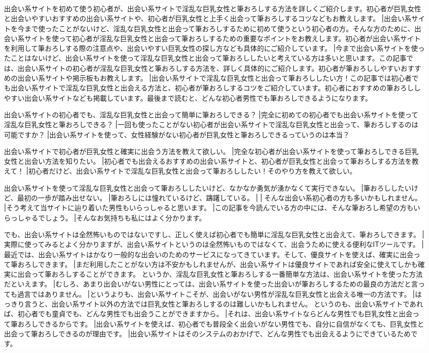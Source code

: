 

出会い系サイトを初めて使う初心者が、出会い系サイトで淫乱な巨乳女性と筆おろしする方法を詳しくご紹介します。初心者が巨乳女性と出会いやすいおすすめの出会い系サイトや、初心者が巨乳女性と上手く出会って筆おろしするコツなどもお教えします。
|出会い系サイトを今まで使ったことがないけど、淫乱な巨乳女性と出会って筆おろしするために初めて使うという初心者の方。そんな方のために、出会い系サイトを使って初心者が淫乱な巨乳女性と出会って筆おろしするための重要なポイントをお教えします。初心者が出会い系サイトを利用して筆おろしする際の注意点や、出会いやすい巨乳女性の探し方なども具体的にご紹介しています。
|今まで出会い系サイトを使ったことはないけど、出会い系サイトを使って淫乱な巨乳女性と出会って筆おろししたいと考えている方は多いと思います。この記事では、出会い系サイトの初心者が淫乱な巨乳女性と筆おろしする方法を、詳しく具体的にご紹介します。初心者が筆おろししやすいおすすめの出会い系サイトや掲示板もお教えします。
|出会い系サイトで淫乱な巨乳女性と出会って筆おろししたい方！この記事では初心者でも出会い系サイトで淫乱な巨乳女性と出会える方法と、初心者が筆おろしするコツをご紹介しています。初心者におすすめの筆おろししやすい出会い系サイトなども掲載しています。最後まで読むと、どんな初心者男性でも筆おろしできるようになります。




出会い系サイトの初心者でも、淫乱な巨乳女性と出会って簡単に筆おろしできる？
|完全に初めての初心者でも出会い系サイトを使って淫乱な巨乳女性と筆おろしできる？
|一回も使ったことがない初心者が出会い系サイトで淫乱な巨乳女性と出会って、筆おろしするのは可能ですか？
|出会い系サイトを使って、女性経験がない初心者が巨乳女性と筆おろしできるっていうのは本当？

出会い系サイトで初心者が巨乳女性と確実に出会う方法を教えて欲しい。
|完全な初心者が出会い系サイトを使って筆おろしできる巨乳女性と出会い方法を知りたい。
|初心者でも出会えるおすすめの出会い系サイトと、初心者が巨乳女性と出会って筆おろしする方法を教えて！
|初心者だけど、出会い系サイトで淫乱な巨乳女性と出会って筆おろししたい！そのやり方を教えて欲しい。

出会い系サイトを使って淫乱な巨乳女性と出会って筆おろししたいけど、なかなか勇気が湧かなくて実行できない。
|筆おろししたいけど、最初の一歩が踏み出せない。
|筆おろしには憧れているけど、躊躇している。
|
|
そんな出会い系初心者の方も多いかもしれません。
|そう考えて当サイトに辿り着いた男性もいらっしゃると思います。
|この記事を今読んでいる方の中には、そんな筆おろし希望の方もいらっしゃるでしょう。
|そんなお気持ちも私にはよく分かります。

でも、出会い系サイトは全然怖いものではないですし、正しく使えば初心者でも簡単に淫乱な巨乳女性と出会えて、筆おろしできます。
|実際に使ってみるとよく分かりますが、出会い系サイトというのは全然怖いものではなくて、出会うために使える便利なITツールです。
|最近では、出会い系サイトはかなり一般的な出会いのためのサービスになってきています。そして、優良サイトを使えば、確実に出会って筆おろしできます。
|まだ利用したことがない方は不安かもしれませんが、出会い系サイトは優良サイトであれば安全に使えてしかも確実に出会って筆おろしすることができます。
というか、淫乱な巨乳女性と筆おろしする一番簡単な方法は、出会い系サイトを使った方法だといえます。
|むしろ、あまり出会いがない男性にとっては、出会い系サイトを使った出会いが筆おろしするための最良の方法だと言っても過言ではありません。
|というよりも、出会い系サイトこそが、出会いがない男性が淫乱な巨乳女性と出会える唯一の方法です。
|はっきり言うと、出会い系サイト以外の方法では巨乳女性と筆おろしするのは難しいかもしれません。
というのも、出会い系サイトであれば、初心者でも童貞でも、どんな男性でも出会うことができますから。
|それは、出会い系サイトならどんな男性でも巨乳女性と出会って筆おろしできるからです。
|出会い系サイトを使えば、初心者でも普段全く出会いがない男性でも、自分に自信がなくても、巨乳女性と出会って筆おろしできるのが理由です。
|出会い系サイトはそのシステムのおかげで、どんな男性でも出会えるようにできているためです。
